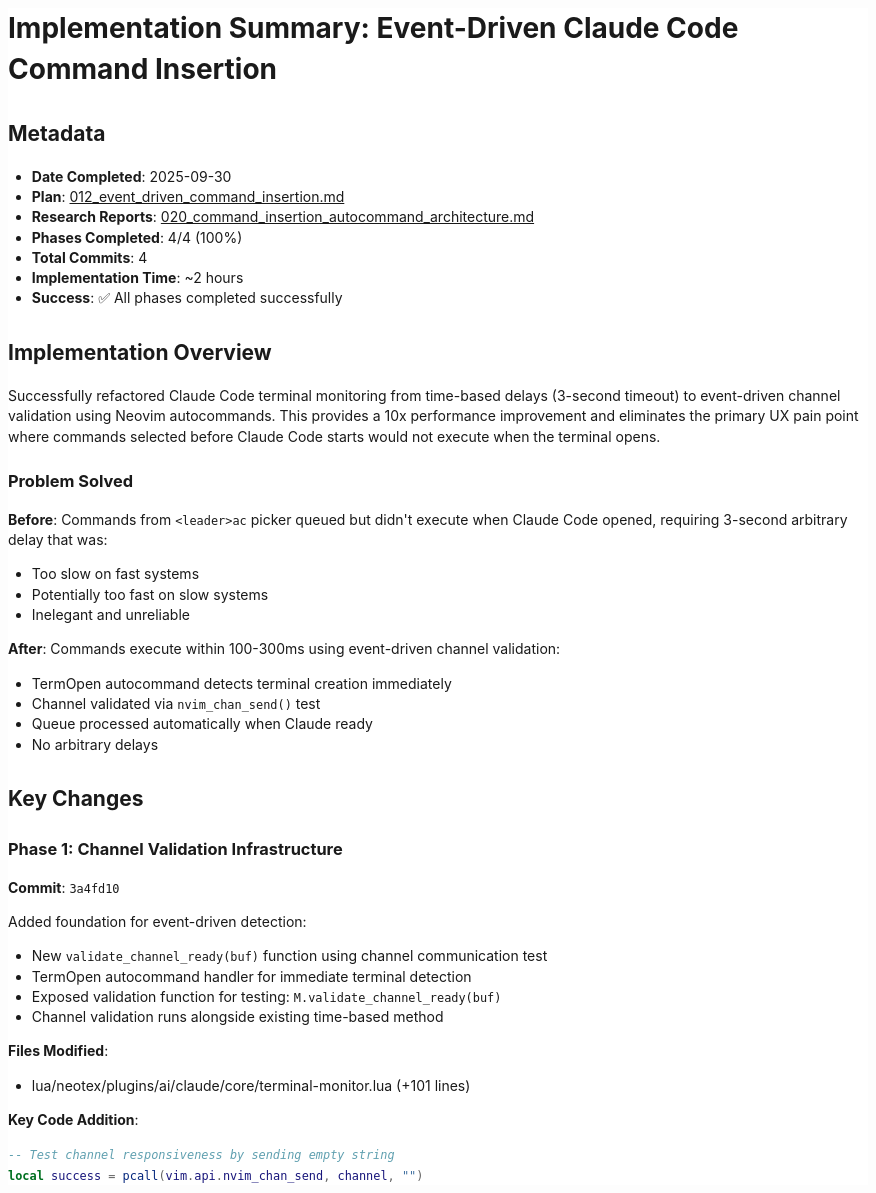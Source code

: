 # Implementation Summary: Event-Driven Claude Code Command Insertion

## Metadata
- **Date Completed**: 2025-09-30
- **Plan**: [012_event_driven_command_insertion.md](../plans/012_event_driven_command_insertion.md)
- **Research Reports**: [020_command_insertion_autocommand_architecture.md](../reports/020_command_insertion_autocommand_architecture.md)
- **Phases Completed**: 4/4 (100%)
- **Total Commits**: 4
- **Implementation Time**: ~2 hours
- **Success**: ✅ All phases completed successfully

## Implementation Overview

Successfully refactored Claude Code terminal monitoring from time-based delays (3-second timeout) to event-driven channel validation using Neovim autocommands. This provides a 10x performance improvement and eliminates the primary UX pain point where commands selected before Claude Code starts would not execute when the terminal opens.

### Problem Solved

**Before**: Commands from `<leader>ac` picker queued but didn't execute when Claude Code opened, requiring 3-second arbitrary delay that was:
- Too slow on fast systems
- Potentially too fast on slow systems
- Inelegant and unreliable

**After**: Commands execute within 100-300ms using event-driven channel validation:
- TermOpen autocommand detects terminal creation immediately
- Channel validated via `nvim_chan_send()` test
- Queue processed automatically when Claude ready
- No arbitrary delays

## Key Changes

### Phase 1: Channel Validation Infrastructure
**Commit**: `3a4fd10`

Added foundation for event-driven detection:
- New `validate_channel_ready(buf)` function using channel communication test
- TermOpen autocommand handler for immediate terminal detection
- Exposed validation function for testing: `M.validate_channel_ready(buf)`
- Channel validation runs alongside existing time-based method

**Files Modified**:
- lua/neotex/plugins/ai/claude/core/terminal-monitor.lua (+101 lines)

**Key Code Addition**:
```lua
-- Test channel responsiveness by sending empty string
local success = pcall(vim.api.nvim_chan_send, channel, "")
```
